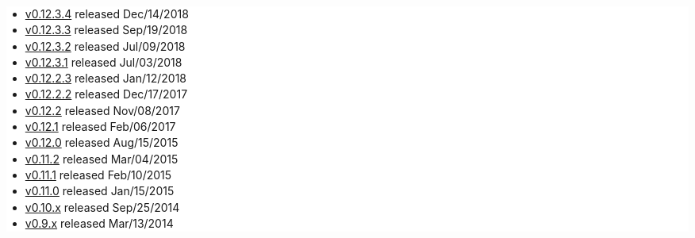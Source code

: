 - [v0.12.3.4](https://github.com/privcypay/privcy/blob/master/doc/release-notes/privcy/release-notes-0.12.3.4.md) released Dec/14/2018
- [v0.12.3.3](https://github.com/privcypay/privcy/blob/master/doc/release-notes/privcy/release-notes-0.12.3.3.md) released Sep/19/2018
- [v0.12.3.2](https://github.com/privcypay/privcy/blob/master/doc/release-notes/privcy/release-notes-0.12.3.2.md) released Jul/09/2018
- [v0.12.3.1](https://github.com/privcypay/privcy/blob/master/doc/release-notes/privcy/release-notes-0.12.3.1.md) released Jul/03/2018
- [v0.12.2.3](https://github.com/privcypay/privcy/blob/master/doc/release-notes/privcy/release-notes-0.12.2.3.md) released Jan/12/2018
- [v0.12.2.2](https://github.com/privcypay/privcy/blob/master/doc/release-notes/privcy/release-notes-0.12.2.2.md) released Dec/17/2017
- [v0.12.2](https://github.com/privcypay/privcy/blob/master/doc/release-notes/privcy/release-notes-0.12.2.md) released Nov/08/2017
- [v0.12.1](https://github.com/privcypay/privcy/blob/master/doc/release-notes/privcy/release-notes-0.12.1.md) released Feb/06/2017
- [v0.12.0](https://github.com/privcypay/privcy/blob/master/doc/release-notes/privcy/release-notes-0.12.0.md) released Aug/15/2015
- [v0.11.2](https://github.com/privcypay/privcy/blob/master/doc/release-notes/privcy/release-notes-0.11.2.md) released Mar/04/2015
- [v0.11.1](https://github.com/privcypay/privcy/blob/master/doc/release-notes/privcy/release-notes-0.11.1.md) released Feb/10/2015
- [v0.11.0](https://github.com/privcypay/privcy/blob/master/doc/release-notes/privcy/release-notes-0.11.0.md) released Jan/15/2015
- [v0.10.x](https://github.com/privcypay/privcy/blob/master/doc/release-notes/privcy/release-notes-0.10.0.md) released Sep/25/2014
- [v0.9.x](https://github.com/privcypay/privcy/blob/master/doc/release-notes/privcy/release-notes-0.9.0.md) released Mar/13/2014
